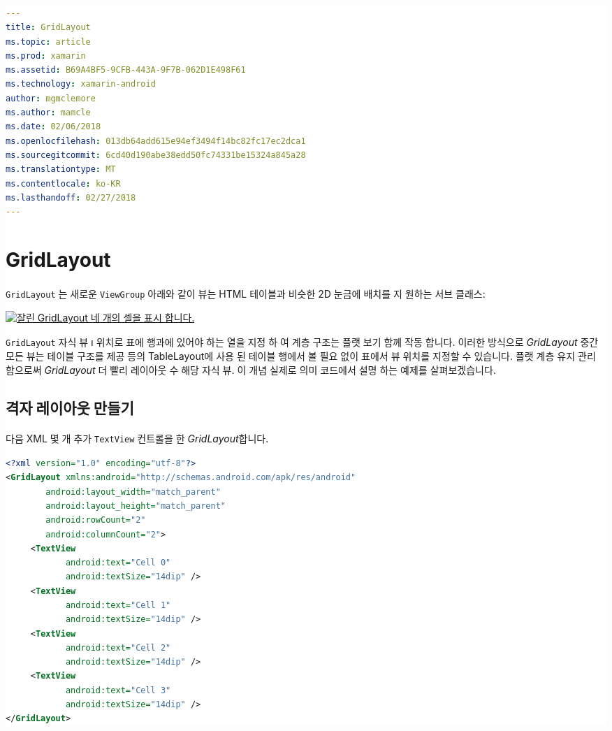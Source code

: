 ```yaml
---
title: GridLayout
ms.topic: article
ms.prod: xamarin
ms.assetid: B69A4BF5-9CFB-443A-9F7B-062D1E498F61
ms.technology: xamarin-android
author: mgmclemore
ms.author: mamcle
ms.date: 02/06/2018
ms.openlocfilehash: 013db64add615e94ef3494f14bc82fc17ec2dca1
ms.sourcegitcommit: 6cd40d190abe38edd50fc74331be15324a845a28
ms.translationtype: MT
ms.contentlocale: ko-KR
ms.lasthandoff: 02/27/2018
---
```

# <a name="gridlayout"></a>GridLayout

`GridLayout` 는 새로운 `ViewGroup` 아래와 같이 뷰는 HTML 테이블과 비슷한 2D 눈금에 배치를 지 원하는 서브 클래스:

 [ ![잘린 GridLayout 네 개의 셀을 표시 합니다.](grid-layout-images/21-gridlayoutcropped.png)](grid-layout-images/21-gridlayoutcropped.png)

 `GridLayout` 자식 뷰 ו 위치로 표에 행과에 있어야 하는 열을 지정 하 여 계층 구조는 플랫 보기 함께 작동 합니다. 이러한 방식으로 *GridLayout* 중간 모든 뷰는 테이블 구조를 제공 등의 TableLayout에 사용 된 테이블 행에서 볼 필요 없이 표에서 뷰 위치를 지정할 수 있습니다. 플랫 계층 유지 관리 함으로써 *GridLayout* 더 빨리 레이아웃 수 해당 자식 뷰. 이 개념 실제로 의미 코드에서 설명 하는 예제를 살펴보겠습니다.

<a name="Creating_a_Grid_Layout" />

## <a name="creating-a-grid-layout"></a>격자 레이아웃 만들기

다음 XML 몇 개 추가 `TextView` 컨트롤을 한 *GridLayout*합니다.

```xml
<?xml version="1.0" encoding="utf-8"?>
<GridLayout xmlns:android="http://schemas.android.com/apk/res/android"
        android:layout_width="match_parent"
        android:layout_height="match_parent"    
        android:rowCount="2"
        android:columnCount="2">
     <TextView
            android:text="Cell 0"
            android:textSize="14dip" />
     <TextView
            android:text="Cell 1"
            android:textSize="14dip" />
     <TextView
            android:text="Cell 2"
            android:textSize="14dip" />
     <TextView
            android:text="Cell 3"
            android:textSize="14dip" />
</GridLayout>
```
